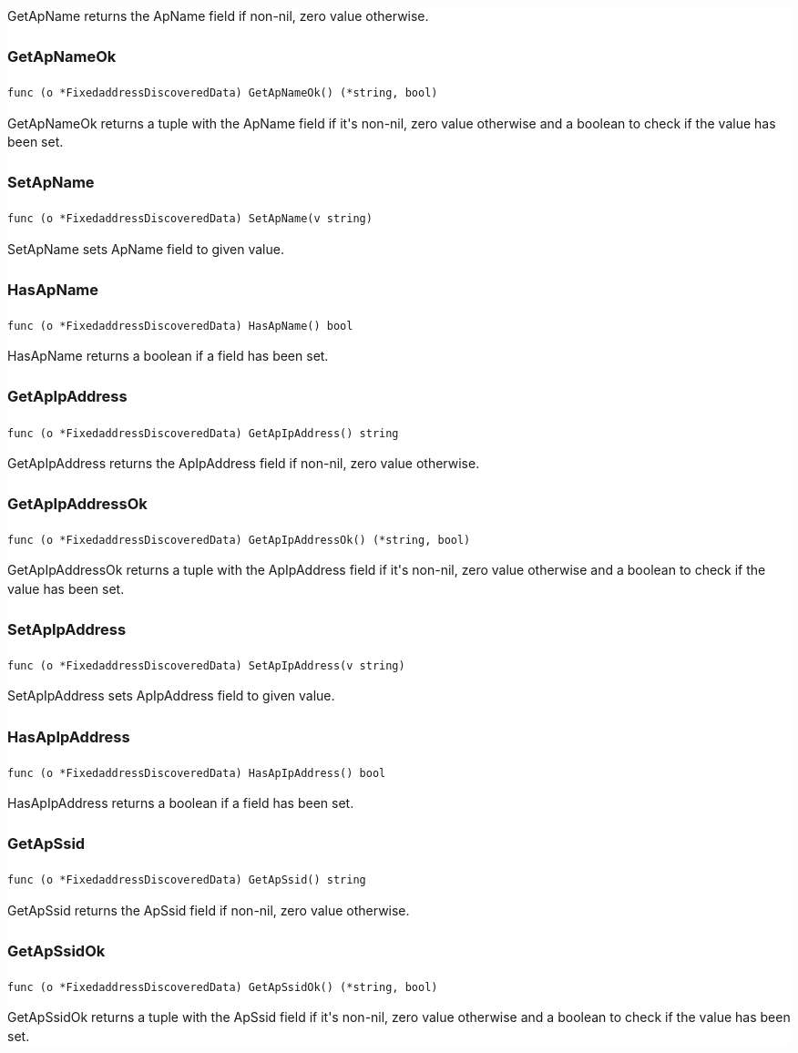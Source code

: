 GetApName returns the ApName field if non-nil, zero value otherwise.

### GetApNameOk

`func (o *FixedaddressDiscoveredData) GetApNameOk() (*string, bool)`

GetApNameOk returns a tuple with the ApName field if it's non-nil, zero value otherwise
and a boolean to check if the value has been set.

### SetApName

`func (o *FixedaddressDiscoveredData) SetApName(v string)`

SetApName sets ApName field to given value.

### HasApName

`func (o *FixedaddressDiscoveredData) HasApName() bool`

HasApName returns a boolean if a field has been set.

### GetApIpAddress

`func (o *FixedaddressDiscoveredData) GetApIpAddress() string`

GetApIpAddress returns the ApIpAddress field if non-nil, zero value otherwise.

### GetApIpAddressOk

`func (o *FixedaddressDiscoveredData) GetApIpAddressOk() (*string, bool)`

GetApIpAddressOk returns a tuple with the ApIpAddress field if it's non-nil, zero value otherwise
and a boolean to check if the value has been set.

### SetApIpAddress

`func (o *FixedaddressDiscoveredData) SetApIpAddress(v string)`

SetApIpAddress sets ApIpAddress field to given value.

### HasApIpAddress

`func (o *FixedaddressDiscoveredData) HasApIpAddress() bool`

HasApIpAddress returns a boolean if a field has been set.

### GetApSsid

`func (o *FixedaddressDiscoveredData) GetApSsid() string`

GetApSsid returns the ApSsid field if non-nil, zero value otherwise.

### GetApSsidOk

`func (o *FixedaddressDiscoveredData) GetApSsidOk() (*string, bool)`

GetApSsidOk returns a tuple with the ApSsid field if it's non-nil, zero value otherwise
and a boolean to check if the value has been set.

